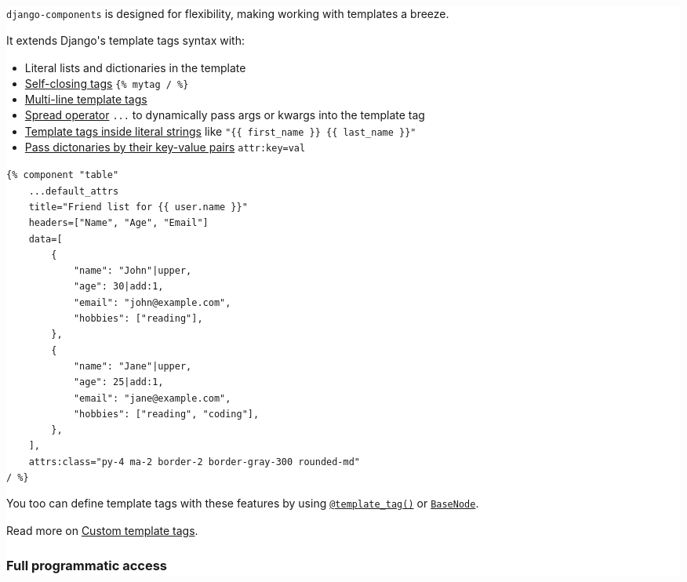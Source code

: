 `django-components` is designed for flexibility, making working with templates a breeze.

It extends Django's template tags syntax with:


- Literal lists and dictionaries in the template
- [Self-closing tags](https://django-components.github.io/django-components/latest/concepts/fundamentals/template_tag_syntax#self-closing-tags) `{% mytag / %}`
- [Multi-line template tags](https://django-components.github.io/django-components/latest/concepts/fundamentals/template_tag_syntax#multiline-tags)
- [Spread operator](https://django-components.github.io/django-components/latest/concepts/fundamentals/template_tag_syntax#spread-operator) `...` to dynamically pass args or kwargs into the template tag
- [Template tags inside literal strings](https://django-components.github.io/django-components/latest/concepts/fundamentals/template_tag_syntax#template-tags-inside-literal-strings) like `"{{ first_name }} {{ last_name }}"`
- [Pass dictonaries by their key-value pairs](https://django-components.github.io/django-components/latest/concepts/fundamentals/template_tag_syntax#pass-dictonary-by-its-key-value-pairs) `attr:key=val`

```htmldjango
{% component "table"
    ...default_attrs
    title="Friend list for {{ user.name }}"
    headers=["Name", "Age", "Email"]
    data=[
        {
            "name": "John"|upper,
            "age": 30|add:1,
            "email": "john@example.com",
            "hobbies": ["reading"],
        },
        {
            "name": "Jane"|upper,
            "age": 25|add:1,
            "email": "jane@example.com",
            "hobbies": ["reading", "coding"],
        },
    ],
    attrs:class="py-4 ma-2 border-2 border-gray-300 rounded-md"
/ %}
```

You too can define template tags with these features by using
[`@template_tag()`](https://django-components.github.io/django-components/latest/reference/api/#django_components.template_tag)
or [`BaseNode`](https://django-components.github.io/django-components/latest/reference/api/#django_components.BaseNode).

Read more on [Custom template tags](https://django-components.github.io/django-components/latest/concepts/advanced/template_tags/).

### Full programmatic access
